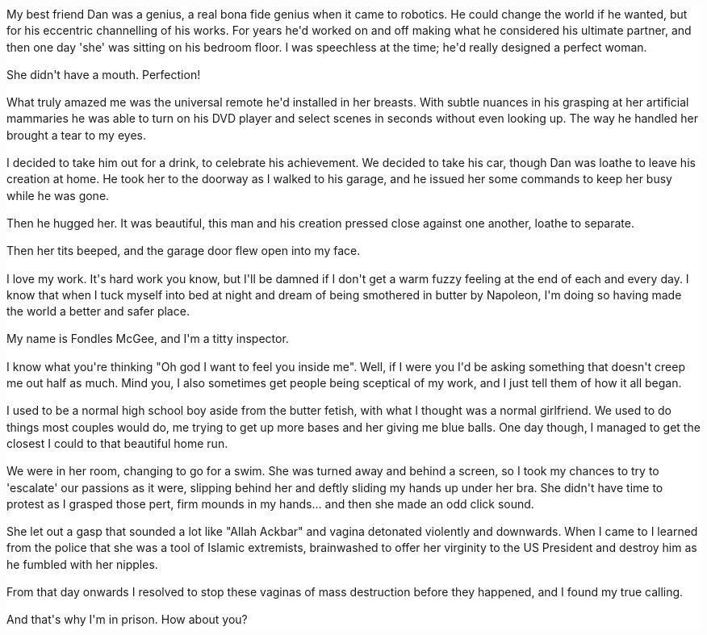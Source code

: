 My best friend Dan was a genius, a real bona fide genius when it 
came to robotics. He could change the world if he wanted, but for 
his eccentric channelling of his works. For years he'd worked 
on and off making what he considered his ultimate partner, and 
then one day 'she' was sitting on his bedroom floor. I was speechless 
at the time; he'd really designed a perfect woman. 

She didn't have a mouth. Perfection! 

What truly amazed me was the universal remote he'd installed 
in her breasts. With subtle nuances in his grasping at her artificial 
mammaries he was able to turn on his DVD player and select scenes 
in seconds without even looking up. The way he handled her brought 
a tear to my eyes. 

I decided to take him out for a drink, to celebrate his achievement. 
We decided to take his car, though Dan was loathe to leave his creation 
at home. He took her to the doorway as I walked to his garage, and 
he issued her some commands to keep her busy while he was gone. 

Then he hugged her. It was beautiful, this man and his creation 
pressed close against one another, loathe to separate. 

Then her tits beeped, and the garage door flew open into my face. 

I love my work. It's hard work you know, but I'll be damned if I don't 
get a warm fuzzy feeling at the end of each and every day. I know 
that when I tuck myself into bed at night and dream of being smothered 
in butter by Napoleon, I'm doing so having made the world a better 
and safer place. 

My name is Fondles McGee, and I'm a titty inspector. 

I know what you're thinking "Oh god I want to feel you inside me". 
Well, if I were you I'd be asking something that doesn't creep 
me out half as much. Mind you, I also sometimes get people being 
sceptical of my work, and I just tell them of how it all began. 

I used to be a normal high school boy aside from the butter fetish, 
with what I thought was a normal girlfriend. We used to do things 
most couples would do, me trying to get up more bases and her giving 
me blue balls. One day though, I managed to get the closest I could 
to that beautiful home run. 

We were in her room, changing to go for a swim. She was turned away 
and behind a screen, so I took my chances to try to 'escalate' our 
passions as it were, slipping behind her and deftly sliding my 
hands up under her bra. She didn't have time to protest as I grasped 
those pert, firm mounds in my hands... and then she made an odd 
click sound. 

She let out a gasp that sounded a lot like "Allah Ackbar" and vagina 
detonated violently and downwards. When I came to I learned from 
the police that she was a tool of Islamic extremists, brainwashed 
to offer her virginity to the US President and destroy him as he 
fumbled with her nipples. 

From that day onwards I resolved to stop these vaginas of mass 
destruction before they happened, and I found my true calling. 

And that's why I'm in prison. How about you? 


